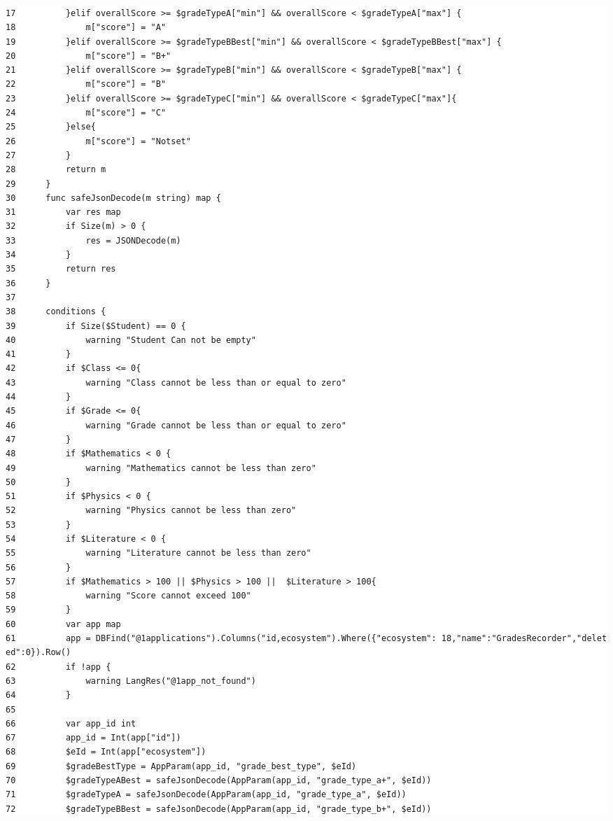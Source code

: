```text
17	        }elif overallScore >= $gradeTypeA["min"] && overallScore < $gradeTypeA["max"] {				
18	            m["score"] = "A"				
19	        }elif overallScore >= $gradeTypeBBest["min"] && overallScore < $gradeTypeBBest["max"] {				
20	            m["score"] = "B+"				
21	        }elif overallScore >= $gradeTypeB["min"] && overallScore < $gradeTypeB["max"] {				
22	            m["score"] = "B"				
23	        }elif overallScore >= $gradeTypeC["min"] && overallScore < $gradeTypeC["max"]{				
24	            m["score"] = "C"				
25	        }else{				
26	            m["score"] = "Notset"				
27	        }				
28	        return m				
29	    }				
30	    func safeJsonDecode(m string) map {				
31	        var res map				
32	        if Size(m) > 0 {				
33	            res = JSONDecode(m)				
34	        }				
35	        return res				
36	    }				
37					
38	    conditions {				
39	        if Size($Student) == 0 {				
40	            warning "Student Can not be empty"				
41	        }				
42	        if $Class <= 0{				
43	            warning "Class cannot be less than or equal to zero"				
44	        }				
45	        if $Grade <= 0{				
46	            warning "Grade cannot be less than or equal to zero"				
47	        }				
48	        if $Mathematics < 0 {				
49	            warning "Mathematics cannot be less than zero"				
50	        }				
51	        if $Physics < 0 {				
52	            warning "Physics cannot be less than zero"				
53	        }				
54	        if $Literature < 0 {				
55	            warning "Literature cannot be less than zero"				
56	        }				
57	        if $Mathematics > 100 || $Physics > 100 ||  $Literature > 100{				
58	            warning "Score cannot exceed 100"				
59	        }				
60	        var app map				
61	        app = DBFind("@1applications").Columns("id,ecosystem").Where({"ecosystem": 18,"name":"GradesRecorder","deleted":0}).Row()				
62	        if !app {				
63	            warning LangRes("@1app_not_found")				
64	        }				
65					
66	        var app_id int				
67	        app_id = Int(app["id"])				
68	        $eId = Int(app["ecosystem"])				
69	        $gradeBestType = AppParam(app_id, "grade_best_type", $eId)				
70	        $gradeTypeABest = safeJsonDecode(AppParam(app_id, "grade_type_a+", $eId))				
71	        $gradeTypeA = safeJsonDecode(AppParam(app_id, "grade_type_a", $eId))				
72	        $gradeTypeBBest = safeJsonDecode(AppParam(app_id, "grade_type_b+", $eId))				
```